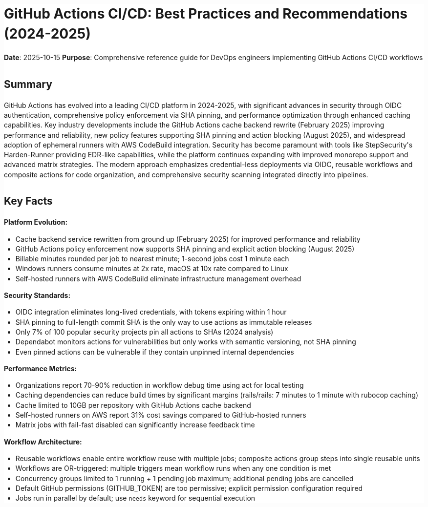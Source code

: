 # GitHub Actions CI/CD: Best Practices and Recommendations (2024-2025)

**Date**: 2025-10-15
**Purpose**: Comprehensive reference guide for DevOps engineers implementing GitHub Actions CI/CD workflows

## Summary

GitHub Actions has evolved into a leading CI/CD platform in 2024-2025, with significant advances in security through OIDC authentication, comprehensive policy enforcement via SHA pinning, and performance optimization through enhanced caching capabilities. Key industry developments include the GitHub Actions cache backend rewrite (February 2025) improving performance and reliability, new policy features supporting SHA pinning and action blocking (August 2025), and widespread adoption of ephemeral runners with AWS CodeBuild integration. Security has become paramount with tools like StepSecurity's Harden-Runner providing EDR-like capabilities, while the platform continues expanding with improved monorepo support and advanced matrix strategies. The modern approach emphasizes credential-less deployments via OIDC, reusable workflows and composite actions for code organization, and comprehensive security scanning integrated directly into pipelines.

## Key Facts

**Platform Evolution:**
- Cache backend service rewritten from ground up (February 2025) for improved performance and reliability
- GitHub Actions policy enforcement now supports SHA pinning and explicit action blocking (August 2025)
- Billable minutes rounded per job to nearest minute; 1-second jobs cost 1 minute each
- Windows runners consume minutes at 2x rate, macOS at 10x rate compared to Linux
- Self-hosted runners with AWS CodeBuild eliminate infrastructure management overhead

**Security Standards:**
- OIDC integration eliminates long-lived credentials, with tokens expiring within 1 hour
- SHA pinning to full-length commit SHA is the only way to use actions as immutable releases
- Only 7% of 100 popular security projects pin all actions to SHAs (2024 analysis)
- Dependabot monitors actions for vulnerabilities but only works with semantic versioning, not SHA pinning
- Even pinned actions can be vulnerable if they contain unpinned internal dependencies

**Performance Metrics:**
- Organizations report 70-90% reduction in workflow debug time using act for local testing
- Caching dependencies can reduce build times by significant margins (rails/rails: 7 minutes to 1 minute with rubocop caching)
- Cache limited to 10GB per repository with GitHub Actions cache backend
- Self-hosted runners on AWS report 31% cost savings compared to GitHub-hosted runners
- Matrix jobs with fail-fast disabled can significantly increase feedback time

**Workflow Architecture:**
- Reusable workflows enable entire workflow reuse with multiple jobs; composite actions group steps into single reusable units
- Workflows are OR-triggered: multiple triggers mean workflow runs when any one condition is met
- Concurrency groups limited to 1 running + 1 pending job maximum; additional pending jobs are cancelled
- Default GitHub permissions (GITHUB_TOKEN) are too permissive; explicit permission configuration required
- Jobs run in parallel by default; use `needs` keyword for sequential execution

